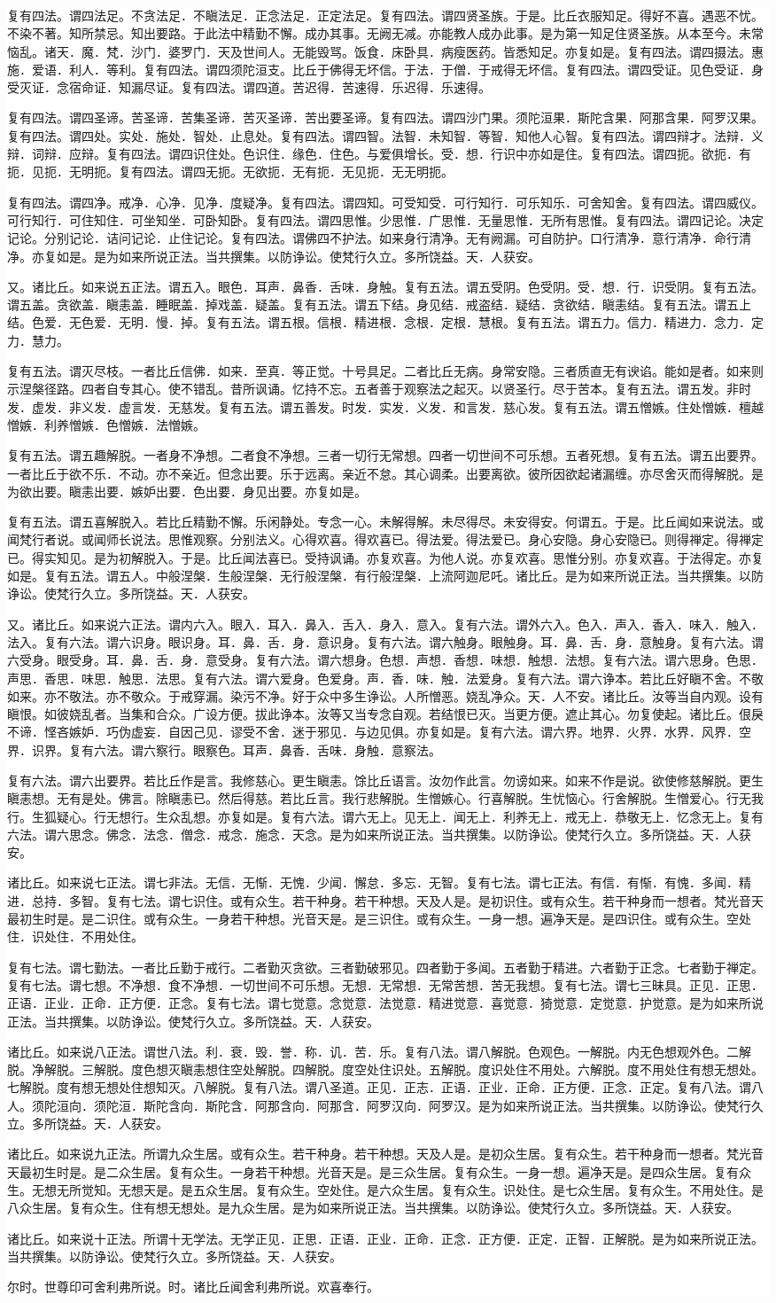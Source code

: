 复有四法。谓四法足。不贪法足．不瞋法足．正念法足．正定法足。复有四法。谓四贤圣族。于是。比丘衣服知足。得好不喜。遇恶不忧。不染不著。知所禁忌。知出要路。于此法中精勤不懈。成办其事。无阙无减。亦能教人成办此事。是为第一知足住贤圣族。从本至今。未常恼乱。诸天．魔．梵．沙门．婆罗门．天及世间人。无能毁骂。饭食．床卧具．病瘦医药。皆悉知足。亦复如是。复有四法。谓四摄法。惠施．爱语．利人．等利。复有四法。谓四须陀洹支。比丘于佛得无坏信。于法．于僧．于戒得无坏信。复有四法。谓四受证。见色受证．身受灭证．念宿命证．知漏尽证。复有四法。谓四道。苦迟得．苦速得．乐迟得．乐速得。

复有四法。谓四圣谛。苦圣谛．苦集圣谛．苦灭圣谛．苦出要圣谛。复有四法。谓四沙门果。须陀洹果．斯陀含果．阿那含果．阿罗汉果。复有四法。谓四处。实处．施处．智处．止息处。复有四法。谓四智。法智．未知智．等智．知他人心智。复有四法。谓四辩才。法辩．义辩．词辩．应辩。复有四法。谓四识住处。色识住．缘色．住色。与爱俱增长。受．想．行识中亦如是住。复有四法。谓四扼。欲扼．有扼．见扼．无明扼。复有四法。谓四无扼。无欲扼．无有扼．无见扼．无无明扼。

复有四法。谓四净。戒净．心净．见净．度疑净。复有四法。谓四知。可受知受．可行知行．可乐知乐．可舍知舍。复有四法。谓四威仪。可行知行．可住知住．可坐知坐．可卧知卧。复有四法。谓四思惟。少思惟．广思惟．无量思惟．无所有思惟。复有四法。谓四记论。决定记论。分别记论．诘问记论．止住记论。复有四法。谓佛四不护法。如来身行清净。无有阙漏。可自防护。口行清净．意行清净．命行清净。亦复如是。是为如来所说正法。当共撰集。以防诤讼。使梵行久立。多所饶益。天．人获安。

又。诸比丘。如来说五正法。谓五入。眼色．耳声．鼻香．舌味．身触。复有五法。谓五受阴。色受阴。受．想．行．识受阴。复有五法。谓五盖。贪欲盖．瞋恚盖．睡眠盖．掉戏盖．疑盖。复有五法。谓五下结。身见结．戒盗结．疑结．贪欲结．瞋恚结。复有五法。谓五上结。色爱．无色爱．无明．慢．掉。复有五法。谓五根。信根．精进根．念根．定根．慧根。复有五法。谓五力。信力．精进力．念力．定力．慧力。

复有五法。谓灭尽枝。一者比丘信佛．如来．至真．等正觉。十号具足。二者比丘无病。身常安隐。三者质直无有谀谄。能如是者。如来则示涅槃径路。四者自专其心。使不错乱。昔所讽诵。忆持不忘。五者善于观察法之起灭。以贤圣行。尽于苦本。复有五法。谓五发。非时发．虚发．非义发．虚言发．无慈发。复有五法。谓五善发。时发．实发．义发．和言发．慈心发。复有五法。谓五憎嫉。住处憎嫉．檀越憎嫉．利养憎嫉．色憎嫉．法憎嫉。

复有五法。谓五趣解脱。一者身不净想。二者食不净想。三者一切行无常想。四者一切世间不可乐想。五者死想。复有五法。谓五出要界。一者比丘于欲不乐．不动。亦不亲近。但念出要。乐于远离。亲近不怠。其心调柔。出要离欲。彼所因欲起诸漏缠。亦尽舍灭而得解脱。是为欲出要。瞋恚出要．嫉妒出要．色出要．身见出要。亦复如是。

复有五法。谓五喜解脱入。若比丘精勤不懈。乐闲静处。专念一心。未解得解。未尽得尽。未安得安。何谓五。于是。比丘闻如来说法。或闻梵行者说。或闻师长说法。思惟观察。分别法义。心得欢喜。得欢喜已。得法爱。得法爱已。身心安隐。身心安隐已。则得禅定。得禅定已。得实知见。是为初解脱入。于是。比丘闻法喜已。受持讽诵。亦复欢喜。为他人说。亦复欢喜。思惟分别。亦复欢喜。于法得定。亦复如是。复有五法。谓五人。中般涅槃．生般涅槃．无行般涅槃．有行般涅槃．上流阿迦尼吒。诸比丘。是为如来所说正法。当共撰集。以防诤讼。使梵行久立。多所饶益。天．人获安。

又。诸比丘。如来说六正法。谓内六入。眼入．耳入．鼻入．舌入．身入．意入。复有六法。谓外六入。色入．声入．香入．味入．触入．法入。复有六法。谓六识身。眼识身。耳．鼻．舌．身．意识身。复有六法。谓六触身。眼触身。耳．鼻．舌．身．意触身。复有六法。谓六受身。眼受身。耳．鼻．舌．身．意受身。复有六法。谓六想身。色想．声想．香想．味想．触想．法想。复有六法。谓六思身。色思．声思．香思．味思．触思．法思。复有六法。谓六爱身。色爱身。声．香．味．触．法爱身。复有六法。谓六诤本。若比丘好瞋不舍。不敬如来。亦不敬法。亦不敬众。于戒穿漏。染污不净。好于众中多生诤讼。人所憎恶。娆乱净众。天．人不安。诸比丘。汝等当自内观。设有瞋恨。如彼娆乱者。当集和合众。广设方便。拔此诤本。汝等又当专念自观。若结恨已灭。当更方便。遮止其心。勿复使起。诸比丘。佷戾不谛．悭吝嫉妒．巧伪虚妄．自因己见．谬受不舍．迷于邪见．与边见俱。亦复如是。复有六法。谓六界。地界．火界．水界．风界．空界．识界。复有六法。谓六察行。眼察色。耳声．鼻香．舌味．身触．意察法。

复有六法。谓六出要界。若比丘作是言。我修慈心。更生瞋恚。馀比丘语言。汝勿作此言。勿谤如来。如来不作是说。欲使修慈解脱。更生瞋恚想。无有是处。佛言。除瞋恚已。然后得慈。若比丘言。我行悲解脱。生憎嫉心。行喜解脱。生忧恼心。行舍解脱。生憎爱心。行无我行。生狐疑心。行无想行。生众乱想。亦复如是。复有六法。谓六无上。见无上．闻无上．利养无上．戒无上．恭敬无上．忆念无上。复有六法。谓六思念。佛念．法念．僧念．戒念．施念．天念。是为如来所说正法。当共撰集。以防诤讼。使梵行久立。多所饶益。天．人获安。

诸比丘。如来说七正法。谓七非法。无信．无惭．无愧．少闻．懈怠．多忘．无智。复有七法。谓七正法。有信．有惭．有愧．多闻．精进．总持．多智。复有七法。谓七识住。或有众生。若干种身。若干种想。天及人是。是初识住。或有众生。若干种身而一想者。梵光音天最初生时是。是二识住。或有众生。一身若干种想。光音天是。是三识住。或有众生。一身一想。遍净天是。是四识住。或有众生。空处住．识处住．不用处住。

复有七法。谓七勤法。一者比丘勤于戒行。二者勤灭贪欲。三者勤破邪见。四者勤于多闻。五者勤于精进。六者勤于正念。七者勤于禅定。复有七法。谓七想。不净想．食不净想．一切世间不可乐想。无想．无常想．无常苦想．苦无我想。复有七法。谓七三昧具。正见．正思．正语．正业．正命．正方便．正念。复有七法。谓七觉意。念觉意．法觉意．精进觉意．喜觉意．猗觉意．定觉意．护觉意。是为如来所说正法。当共撰集。以防诤讼。使梵行久立。多所饶益。天．人获安。

诸比丘。如来说八正法。谓世八法。利．衰．毁．誉．称．讥．苦．乐。复有八法。谓八解脱。色观色。一解脱。内无色想观外色。二解脱。净解脱。三解脱。度色想灭瞋恚想住空处解脱。四解脱。度空处住识处。五解脱。度识处住不用处。六解脱。度不用处住有想无想处。七解脱。度有想无想处住想知灭。八解脱。复有八法。谓八圣道。正见．正志．正语．正业．正命．正方便．正念．正定。复有八法。谓八人。须陀洹向．须陀洹．斯陀含向．斯陀含．阿那含向．阿那含．阿罗汉向．阿罗汉。是为如来所说正法。当共撰集。以防诤讼。使梵行久立。多所饶益。天．人获安。

诸比丘。如来说九正法。所谓九众生居。或有众生。若干种身。若干种想。天及人是。是初众生居。复有众生。若干种身而一想者。梵光音天最初生时是。是二众生居。复有众生。一身若干种想。光音天是。是三众生居。复有众生。一身一想。遍净天是。是四众生居。复有众生。无想无所觉知。无想天是。是五众生居。复有众生。空处住。是六众生居。复有众生。识处住。是七众生居。复有众生。不用处住。是八众生居。复有众生。住有想无想处。是九众生居。是为如来所说正法。当共撰集。以防诤讼。使梵行久立。多所饶益。天．人获安。

诸比丘。如来说十正法。所谓十无学法。无学正见．正思．正语．正业．正命．正念．正方便．正定．正智．正解脱。是为如来所说正法。当共撰集。以防诤讼。使梵行久立。多所饶益。天．人获安。

尔时。世尊印可舍利弗所说。时。诸比丘闻舍利弗所说。欢喜奉行。

